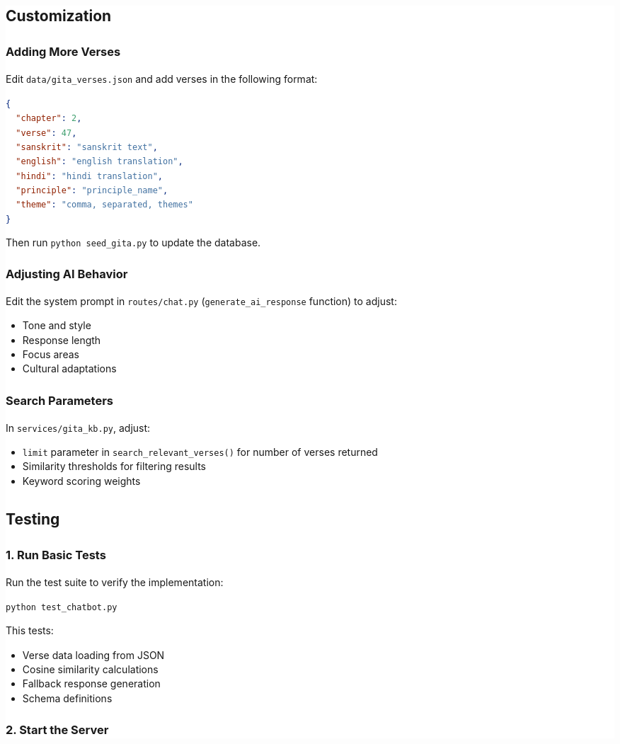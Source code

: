 ## Customization

### Adding More Verses

Edit `data/gita_verses.json` and add verses in the following format:

```json
{
  "chapter": 2,
  "verse": 47,
  "sanskrit": "sanskrit text",
  "english": "english translation",
  "hindi": "hindi translation",
  "principle": "principle_name",
  "theme": "comma, separated, themes"
}
```

Then run `python seed_gita.py` to update the database.

### Adjusting AI Behavior

Edit the system prompt in `routes/chat.py` (`generate_ai_response` function) to adjust:
- Tone and style
- Response length
- Focus areas
- Cultural adaptations

### Search Parameters

In `services/gita_kb.py`, adjust:
- `limit` parameter in `search_relevant_verses()` for number of verses returned
- Similarity thresholds for filtering results
- Keyword scoring weights

## Testing

### 1. Run Basic Tests

Run the test suite to verify the implementation:

```bash
python test_chatbot.py
```

This tests:
- Verse data loading from JSON
- Cosine similarity calculations
- Fallback response generation
- Schema definitions

### 2. Start the Server
